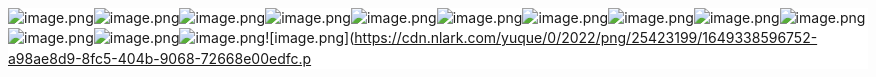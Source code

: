 ![image.png](https://cdn.nlark.com/yuque/0/2022/png/25423199/1649337138725-3aa7da48-1221-4604-8832-c80b472836c9.png#clientId=u8709324e-b744-4&crop=0&crop=0&crop=1&crop=1&from=paste&height=520&id=uffe04cd5&margin=%5Bobject%20Object%5D&name=image.png&originHeight=623&originWidth=1248&originalType=binary&ratio=1&rotation=0&showTitle=false&size=218610&status=done&style=none&taskId=ueab88268-e217-4512-a7d3-8577d37ee4b&title=&width=1041.8087302103036)![image.png](https://cdn.nlark.com/yuque/0/2022/png/25423199/1649338127931-aa304dd9-370d-4976-ab22-9ebabfba6249.png#clientId=u8709324e-b744-4&crop=0&crop=0&crop=1&crop=1&from=paste&height=444&id=u21e3fe84&margin=%5Bobject%20Object%5D&name=image.png&originHeight=532&originWidth=1156&originalType=binary&ratio=1&rotation=0&showTitle=false&size=202819&status=done&style=none&taskId=u3fe932ad-e15e-4a30-9079-bc8daeb6660&title=&width=965.0087276627492)![image.png](https://cdn.nlark.com/yuque/0/2022/png/25423199/1649338147600-ae0e16f8-5cfc-4eaa-b3ab-8df4333f0ab0.png#clientId=u8709324e-b744-4&crop=0&crop=0&crop=1&crop=1&from=paste&height=467&id=u9a7a3090&margin=%5Bobject%20Object%5D&name=image.png&originHeight=560&originWidth=1174&originalType=binary&ratio=1&rotation=0&showTitle=false&size=175156&status=done&style=none&taskId=uce3ce3ae-6f0d-4c00-b923-05be920ea90&title=&width=980.0348151177054)![image.png](https://cdn.nlark.com/yuque/0/2022/png/25423199/1649338171798-7492b39e-aad7-4dbe-a8d8-3720e08323f7.png#clientId=u8709324e-b744-4&crop=0&crop=0&crop=1&crop=1&from=paste&height=465&id=u7be55d1d&margin=%5Bobject%20Object%5D&name=image.png&originHeight=557&originWidth=1171&originalType=binary&ratio=1&rotation=0&showTitle=false&size=151902&status=done&style=none&taskId=ue17858b1-364a-4dcc-9234-7355a136396&title=&width=977.530467208546)![image.png](https://cdn.nlark.com/yuque/0/2022/png/25423199/1649338220923-56b90a2c-ab76-4e57-829d-0dcc528bd1f0.png#clientId=u8709324e-b744-4&crop=0&crop=0&crop=1&crop=1&from=paste&height=457&id=u6912e6d4&margin=%5Bobject%20Object%5D&name=image.png&originHeight=548&originWidth=1207&originalType=binary&ratio=1&rotation=0&showTitle=false&size=85068&status=done&style=none&taskId=ude34091b-c6b6-487a-8320-9c4047c8abc&title=&width=1007.5826421184587)![image.png](https://cdn.nlark.com/yuque/0/2022/png/25423199/1649338239399-b3179303-f84c-4032-a30c-3868b88a29d4.png#clientId=u8709324e-b744-4&crop=0&crop=0&crop=1&crop=1&from=paste&height=435&id=u712c11d6&margin=%5Bobject%20Object%5D&name=image.png&originHeight=521&originWidth=1214&originalType=binary&ratio=1&rotation=0&showTitle=false&size=125081&status=done&style=none&taskId=u6453f8aa-0c37-4869-bb7c-36e64a5daea&title=&width=1013.4261205731639)![image.png](https://cdn.nlark.com/yuque/0/2022/png/25423199/1649338270744-04f67a3d-64ec-4d13-8769-80db8bf0f70b.png#clientId=u8709324e-b744-4&crop=0&crop=0&crop=1&crop=1&from=paste&height=478&id=u05598937&margin=%5Bobject%20Object%5D&name=image.png&originHeight=573&originWidth=1178&originalType=binary&ratio=1&rotation=0&showTitle=false&size=253971&status=done&style=none&taskId=u5176b6cc-0616-4f7d-aae2-5d2c17332df&title=&width=983.3739456632513)![image.png](https://cdn.nlark.com/yuque/0/2022/png/25423199/1649338289011-bf73a3ae-5594-4738-99a3-14e27ea8df33.png#clientId=u8709324e-b744-4&crop=0&crop=0&crop=1&crop=1&from=paste&height=506&id=u9422a3cd&margin=%5Bobject%20Object%5D&name=image.png&originHeight=606&originWidth=1157&originalType=binary&ratio=1&rotation=0&showTitle=false&size=122675&status=done&style=none&taskId=u6df76de1-6cca-4f54-a0e4-5dc49d4d6a7&title=&width=965.8435102991357)![image.png](https://cdn.nlark.com/yuque/0/2022/png/25423199/1649338309029-ecf6b478-2388-4dff-b5c5-57be3d38daa8.png#clientId=u8709324e-b744-4&crop=0&crop=0&crop=1&crop=1&from=paste&height=444&id=u8c01dfa8&margin=%5Bobject%20Object%5D&name=image.png&originHeight=532&originWidth=1185&originalType=binary&ratio=1&rotation=0&showTitle=false&size=84042&status=done&style=none&taskId=u16daddb5-846f-44f9-af9d-0a9953d3293&title=&width=989.2174241179565)![image.png](https://cdn.nlark.com/yuque/0/2022/png/25423199/1649338344648-a713c3b3-6c8a-49ba-b6fa-cad44b5d382a.png#clientId=u8709324e-b744-4&crop=0&crop=0&crop=1&crop=1&from=paste&height=495&id=u606291c1&margin=%5Bobject%20Object%5D&name=image.png&originHeight=593&originWidth=1133&originalType=binary&ratio=1&rotation=0&showTitle=false&size=210516&status=done&style=none&taskId=ufa8b0645-c0be-4d4f-ab86-9d85ce8d53e&title=&width=945.8087270258605)![image.png](https://cdn.nlark.com/yuque/0/2022/png/25423199/1649338352795-2035f510-35b4-496e-a0c8-7ba387e9f1d3.png#clientId=u8709324e-b744-4&crop=0&crop=0&crop=1&crop=1&from=paste&height=463&id=u38b793d2&margin=%5Bobject%20Object%5D&name=image.png&originHeight=555&originWidth=1172&originalType=binary&ratio=1&rotation=0&showTitle=false&size=140288&status=done&style=none&taskId=u0952f5e7-44ab-4a64-9fe0-8bc31396efc&title=&width=978.3652498449326)![image.png](https://cdn.nlark.com/yuque/0/2022/png/25423199/1649338527631-39b661e4-a457-4359-bc21-da2a09e2da93.png#clientId=u8709324e-b744-4&crop=0&crop=0&crop=1&crop=1&from=paste&height=428&id=u28074b63&margin=%5Bobject%20Object%5D&name=image.png&originHeight=513&originWidth=1141&originalType=binary&ratio=1&rotation=0&showTitle=false&size=147057&status=done&style=none&taskId=uc49bca89-639b-4315-9bdb-e99520f83e6&title=&width=952.4869881169523)![image.png](https://cdn.nlark.com/yuque/0/2022/png/25423199/1649338583452-4d27c1ed-7097-4ff1-bad8-7cdf1798f877.png#clientId=u8709324e-b744-4&crop=0&crop=0&crop=1&crop=1&from=paste&height=513&id=ub64326c2&margin=%5Bobject%20Object%5D&name=image.png&originHeight=615&originWidth=1110&originalType=binary&ratio=1&rotation=0&showTitle=false&size=150198&status=done&style=none&taskId=u8839d386-384b-4aa6-b820-ae62be34bbf&title=&width=926.608726388972)![image.png](https://cdn.nlark.com/yuque/0/2022/png/25423199/1649338596752-a98ae8d9-8fc5-404b-9068-72668e00edfc.p